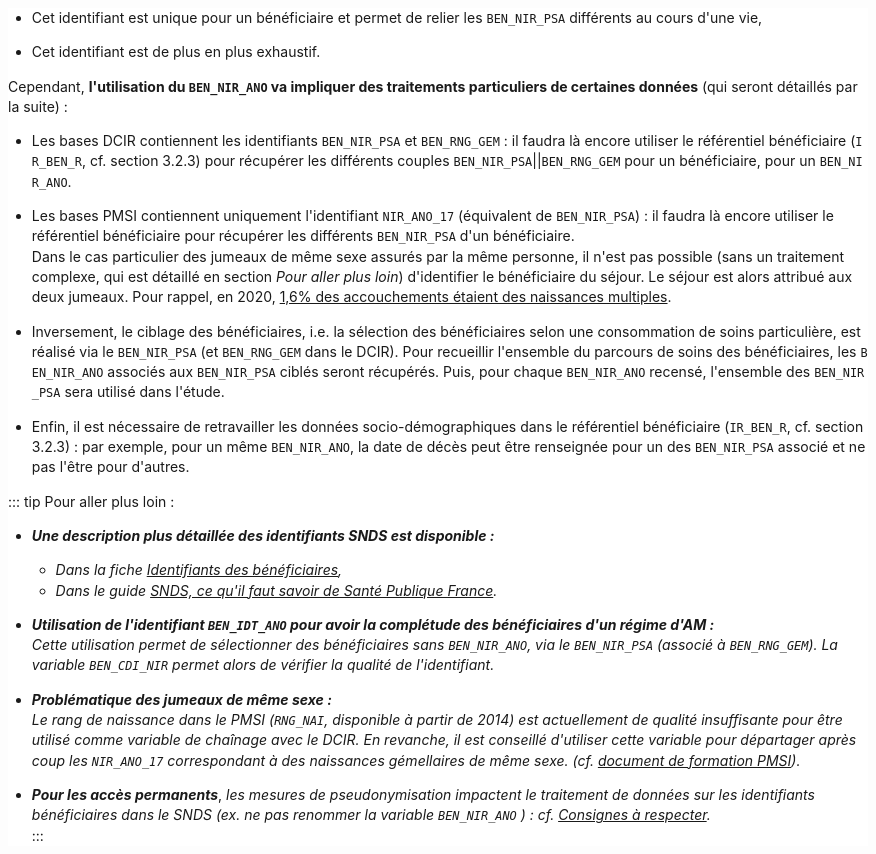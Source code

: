 - Cet identifiant est unique pour un bénéficiaire et permet de relier les `BEN_NIR_PSA` différents au cours d'une vie,

- Cet identifiant est de plus en plus exhaustif.

Cependant, **l'utilisation du `BEN_NIR_ANO` va impliquer des traitements particuliers de certaines données** (qui seront détaillés par la suite) :

- Les bases DCIR contiennent les identifiants `BEN_NIR_PSA` et `BEN_RNG_GEM` : il faudra là encore utiliser le référentiel bénéficiaire (`IR_BEN_R`, cf. section 3.2.3) pour récupérer les différents couples `BEN_NIR_PSA`||`BEN_RNG_GEM` pour un bénéficiaire, pour un `BEN_NIR_ANO`.

- Les bases PMSI contiennent uniquement l'identifiant `NIR_ANO_17` (équivalent de `BEN_NIR_PSA`) : il faudra là encore utiliser le référentiel bénéficiaire pour récupérer les différents `BEN_NIR_PSA` d'un bénéficiaire.  
Dans le cas particulier des jumeaux de même sexe assurés par la même personne, il n'est pas possible (sans un traitement complexe, qui est détaillé en section *Pour aller plus loin*) d'identifier le bénéficiaire du séjour. Le séjour est alors attribué aux deux jumeaux. Pour rappel, en 2020, [1,6% des accouchements étaient des naissances multiples](https://www.insee.fr/fr/statistiques/5414759?sommaire=5414771).

- Inversement, le ciblage des bénéficiaires, i.e. la sélection des bénéficiaires selon une consommation de soins particulière, est réalisé via le `BEN_NIR_PSA` (et `BEN_RNG_GEM` dans le DCIR). Pour recueillir l'ensemble du parcours de soins des bénéficiaires, les `BEN_NIR_ANO` associés aux `BEN_NIR_PSA` ciblés seront récupérés. Puis, pour chaque `BEN_NIR_ANO` recensé, l'ensemble des `BEN_NIR_PSA` sera utilisé dans l'étude.

- Enfin, il est nécessaire de retravailler les données socio-démographiques dans le référentiel bénéficiaire (`IR_BEN_R`, cf. section 3.2.3) : par exemple, pour un même `BEN_NIR_ANO`, la date de décès peut être renseignée pour un des `BEN_NIR_PSA` associé et ne pas l'être pour d'autres.



::: tip Pour aller plus loin :

- ***Une description plus détaillée des identifiants SNDS est disponible :***
	- *Dans la fiche [Identifiants des bénéficiaires](../../fiches/fiche_beneficiaire.md),*
	- *Dans le guide [SNDS, ce qu'il faut savoir de Santé Publique France](../../formation_snds/Sante_publique_France.md).*

- ***Utilisation de l'identifiant `BEN_IDT_ANO` pour avoir la complétude des bénéficiaires d'un régime d'AM :***  
*Cette utilisation permet de sélectionner des bénéficiaires sans `BEN_NIR_ANO`, via le `BEN_NIR_PSA` (associé à `BEN_RNG_GEM`). La variable `BEN_CDI_NIR` permet alors de vérifier la qualité de l'identifiant.* 

- ***Problématique des jumeaux de même sexe :***  
*Le rang de naissance dans le PMSI (`RNG_NAI`, disponible à partir de 2014) est actuellement de qualité insuffisante pour être utilisé comme variable de chaînage avec le DCIR. En revanche, il est conseillé d'utiliser cette variable pour départager après coup les `NIR_ANO_17` correspondant à des naissances gémellaires de même sexe. (cf. [document de formation PMSI](../../formation_snds/documents_cnam/Formation_PMSI.md)).*

- ***Pour les accès permanents***, *les mesures de pseudonymisation impactent le traitement de données sur les identifiants bénéficiaires dans le SNDS (ex. ne pas renommer la variable `BEN_NIR_ANO` ) : cf. [Consignes à respecter](../../aller_plus_loin/documents_cnam/pseudonymisation.md).*  
:::
